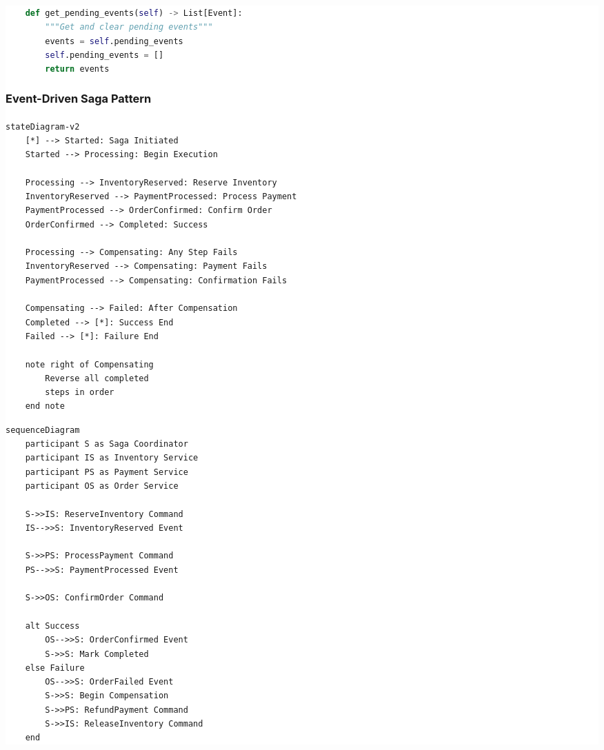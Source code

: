 ```python
    def get_pending_events(self) -> List[Event]:
        """Get and clear pending events"""
        events = self.pending_events
        self.pending_events = []
        return events
```

### Event-Driven Saga Pattern

```mermaid
stateDiagram-v2
    [*] --> Started: Saga Initiated
    Started --> Processing: Begin Execution
    
    Processing --> InventoryReserved: Reserve Inventory
    InventoryReserved --> PaymentProcessed: Process Payment
    PaymentProcessed --> OrderConfirmed: Confirm Order
    OrderConfirmed --> Completed: Success
    
    Processing --> Compensating: Any Step Fails
    InventoryReserved --> Compensating: Payment Fails
    PaymentProcessed --> Compensating: Confirmation Fails
    
    Compensating --> Failed: After Compensation
    Completed --> [*]: Success End
    Failed --> [*]: Failure End
    
    note right of Compensating
        Reverse all completed
        steps in order
    end note
```

```mermaid
sequenceDiagram
    participant S as Saga Coordinator
    participant IS as Inventory Service
    participant PS as Payment Service
    participant OS as Order Service
    
    S->>IS: ReserveInventory Command
    IS-->>S: InventoryReserved Event
    
    S->>PS: ProcessPayment Command
    PS-->>S: PaymentProcessed Event
    
    S->>OS: ConfirmOrder Command
    
    alt Success
        OS-->>S: OrderConfirmed Event
        S->>S: Mark Completed
    else Failure
        OS-->>S: OrderFailed Event
        S->>S: Begin Compensation
        S->>PS: RefundPayment Command
        S->>IS: ReleaseInventory Command
    end
```
